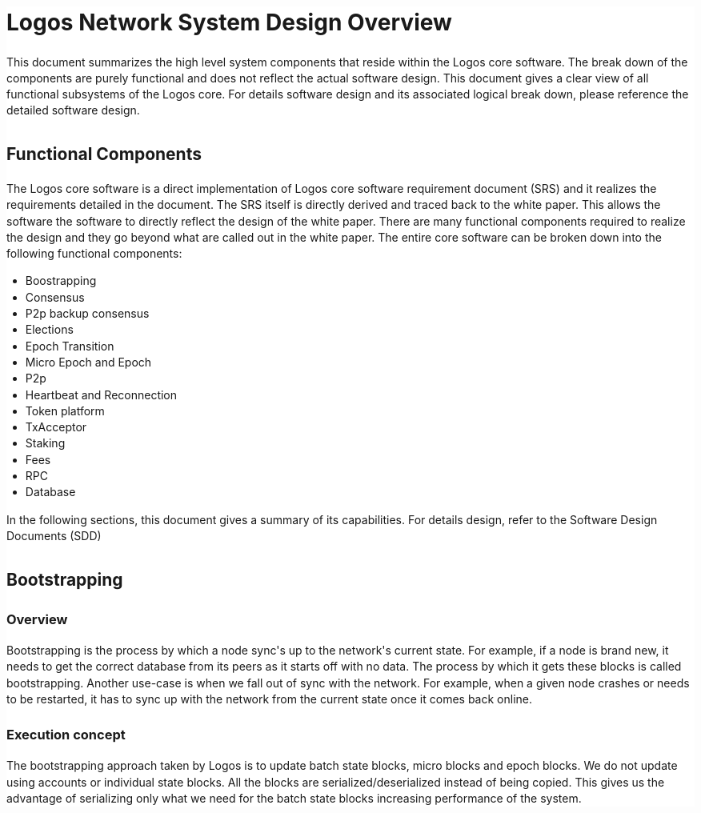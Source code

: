 # Logos Network System Design Overview

This document summarizes the high level system components that reside within the Logos core software. The break down of the components are purely functional and does not reflect the actual software design. This document gives a clear view of all functional subsystems of the Logos core. For details software design and its associated logical break down, please reference the detailed software design.

## Functional Components

The Logos core software is a direct implementation of Logos core software requirement document (SRS) and it realizes the requirements detailed in the document. The SRS itself is directly derived and traced back to the white paper. This allows the software the software to directly reflect the design of the white paper. There are many functional components required to realize the design and they go beyond what are called out in the white paper. The entire core software can be broken down into the following functional components:

- Boostrapping
- Consensus 
- P2p backup consensus
- Elections
- Epoch Transition
- Micro Epoch and Epoch
- P2p 
- Heartbeat and Reconnection
- Token platform
- TxAcceptor
- Staking
- Fees
- RPC 
- Database

In the following sections, this document gives a summary of its capabilities. For details design, refer to the Software Design Documents (SDD)

## Bootstrapping
### Overview
Bootstrapping is the process by which a node sync's up to the network's
current state. For example, if a node is brand new, it needs to get the
correct database from its peers as it starts off with no data. The process
by which it gets these blocks is called bootstrapping. Another use-case is
when we fall out of sync with the network. For example, when a given node
crashes or needs to be restarted, it has to sync up with the network from
the current state once it comes back online.


### Execution concept
 The bootstrapping approach taken by Logos is to update batch state blocks, micro blocks and epoch blocks. We 
do not update using accounts or individual state blocks. All the blocks are serialized/deserialized instead of being copied. 
This gives us the advantage of serializing only what we need for the batch 
state blocks increasing performance of the system.
